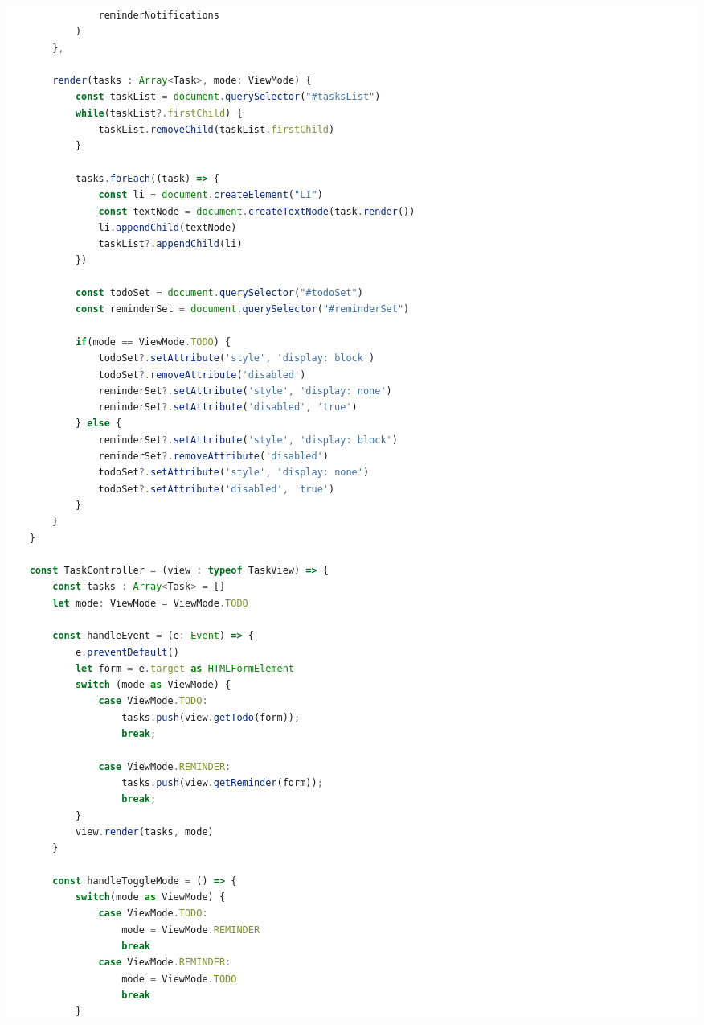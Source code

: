 ```typescript
                reminderNotifications
            )
        },

        render(tasks : Array<Task>, mode: ViewMode) {
            const taskList = document.querySelector("#tasksList")
            while(taskList?.firstChild) {
                taskList.removeChild(taskList.firstChild)
            }

            tasks.forEach((task) => {
                const li = document.createElement("LI")
                const textNode = document.createTextNode(task.render())
                li.appendChild(textNode)
                taskList?.appendChild(li)
            })

            const todoSet = document.querySelector("#todoSet")
            const reminderSet = document.querySelector("#reminderSet")

            if(mode == ViewMode.TODO) {
                todoSet?.setAttribute('style', 'display: block')
                todoSet?.removeAttribute('disabled')
                reminderSet?.setAttribute('style', 'display: none')
                reminderSet?.setAttribute('disabled', 'true')
            } else {
                reminderSet?.setAttribute('style', 'display: block')
                reminderSet?.removeAttribute('disabled')
                todoSet?.setAttribute('style', 'display: none')
                todoSet?.setAttribute('disabled', 'true')
            }
        }
    }

    const TaskController = (view : typeof TaskView) => {
        const tasks : Array<Task> = []
        let mode: ViewMode = ViewMode.TODO

        const handleEvent = (e: Event) => {
            e.preventDefault()
            let form = e.target as HTMLFormElement
            switch (mode as ViewMode) {
                case ViewMode.TODO:
                    tasks.push(view.getTodo(form));
                    break;
            
                case ViewMode.REMINDER:
                    tasks.push(view.getReminder(form));
                    break;
            }
            view.render(tasks, mode)
        }

        const handleToggleMode = () => {
            switch(mode as ViewMode) {
                case ViewMode.TODO:
                    mode = ViewMode.REMINDER
                    break
                case ViewMode.REMINDER:
                    mode = ViewMode.TODO
                    break
            }

```